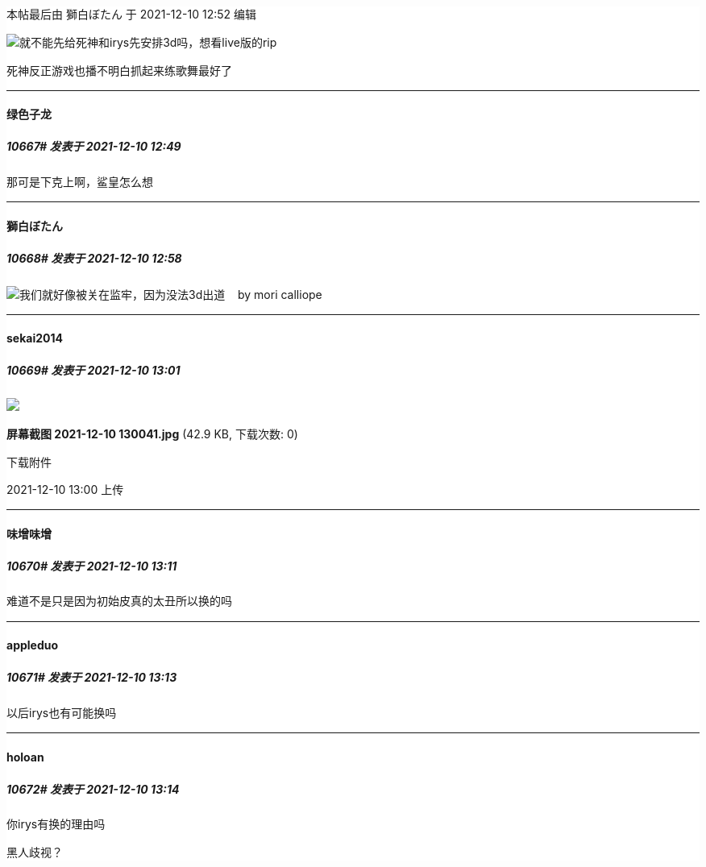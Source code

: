  本帖最后由 獅白ぼたん 于 2021-12-10 12:52 编辑 

<img src="https://static.saraba1st.com/image/smiley/face2017/138.png" referrerpolicy="no-referrer">就不能先给死神和irys先安排3d吗，想看live版的rip

死神反正游戏也播不明白抓起来练歌舞最好了

*****

####  绿色子龙  
##### 10667#       发表于 2021-12-10 12:49

那可是下克上啊，鲨皇怎么想

*****

####  獅白ぼたん  
##### 10668#       发表于 2021-12-10 12:58

<img src="https://static.saraba1st.com/image/smiley/face2017/139.png" referrerpolicy="no-referrer">我们就好像被关在监牢，因为没法3d出道    by mori calliope

*****

####  sekai2014  
##### 10669#       发表于 2021-12-10 13:01

<img src="https://img.saraba1st.com/forum/202112/10/130054ox9ickc6ezq6ka5t.jpg" referrerpolicy="no-referrer">

<strong>屏幕截图 2021-12-10 130041.jpg</strong> (42.9 KB, 下载次数: 0)

下载附件

2021-12-10 13:00 上传

*****

####  味增味增  
##### 10670#       发表于 2021-12-10 13:11

难道不是只是因为初始皮真的太丑所以换的吗

*****

####  appleduo  
##### 10671#       发表于 2021-12-10 13:13

以后irys也有可能换吗

*****

####  holoan  
##### 10672#       发表于 2021-12-10 13:14

你irys有换的理由吗

黑人歧视？
